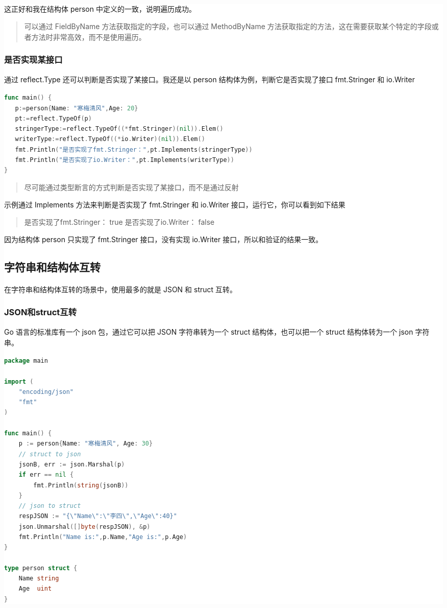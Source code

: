 这正好和我在结构体 person 中定义的一致，说明遍历成功。

> 可以通过 FieldByName 方法获取指定的字段，也可以通过 MethodByName 方法获取指定的方法，这在需要获取某个特定的字段或者方法时非常高效，而不是使用遍历。

### 是否实现某接口

通过 reflect.Type 还可以判断是否实现了某接口。我还是以 person 结构体为例，判断它是否实现了接口 fmt.Stringer 和 io.Writer

```go
func main() {
   p:=person{Name: "寒梅清风",Age: 20}
   pt:=reflect.TypeOf(p)
   stringerType:=reflect.TypeOf((*fmt.Stringer)(nil)).Elem()
   writerType:=reflect.TypeOf((*io.Writer)(nil)).Elem()
   fmt.Println("是否实现了fmt.Stringer：",pt.Implements(stringerType))
   fmt.Println("是否实现了io.Writer：",pt.Implements(writerType))
}
```

> 尽可能通过类型断言的方式判断是否实现了某接口，而不是通过反射

示例通过 Implements 方法来判断是否实现了 fmt.Stringer 和 io.Writer 接口，运行它，你可以看到如下结果

> 是否实现了fmt.Stringer： true
> 是否实现了io.Writer： false

因为结构体 person 只实现了 fmt.Stringer 接口，没有实现 io.Writer 接口，所以和验证的结果一致。

## 字符串和结构体互转

在字符串和结构体互转的场景中，使用最多的就是 JSON 和 struct 互转。

### JSON和struct互转

Go 语言的标准库有一个 json 包，通过它可以把 JSON 字符串转为一个 struct 结构体，也可以把一个 struct 结构体转为一个 json 字符串。

```go
package main

import (
	"encoding/json"
	"fmt"
)

func main() {
	p := person{Name: "寒梅清风", Age: 30}
	// struct to json
	jsonB, err := json.Marshal(p)
	if err == nil {
		fmt.Println(string(jsonB))
	}
	// json to struct
	respJSON := "{\"Name\":\"李四\",\"Age\":40}"
	json.Unmarshal([]byte(respJSON), &p)
	fmt.Println("Name is:",p.Name,"Age is:",p.Age)
}

type person struct {
	Name string
	Age  uint
}

```
